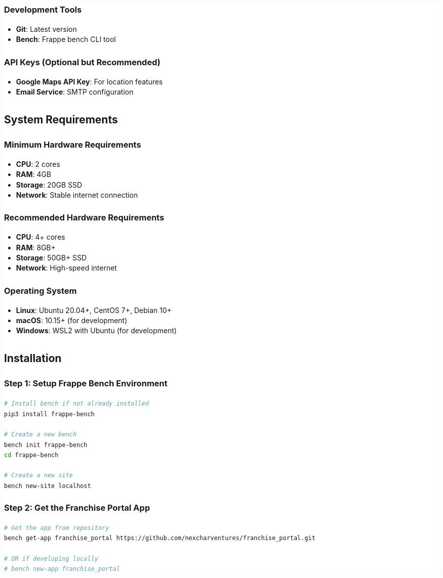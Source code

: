 ### Development Tools
- **Git**: Latest version
- **Bench**: Frappe bench CLI tool

### API Keys (Optional but Recommended)
- **Google Maps API Key**: For location features
- **Email Service**: SMTP configuration

## System Requirements

### Minimum Hardware Requirements
- **CPU**: 2 cores
- **RAM**: 4GB
- **Storage**: 20GB SSD
- **Network**: Stable internet connection

### Recommended Hardware Requirements
- **CPU**: 4+ cores
- **RAM**: 8GB+
- **Storage**: 50GB+ SSD
- **Network**: High-speed internet

### Operating System
- **Linux**: Ubuntu 20.04+, CentOS 7+, Debian 10+
- **macOS**: 10.15+ (for development)
- **Windows**: WSL2 with Ubuntu (for development)

## Installation

### Step 1: Setup Frappe Bench Environment

```bash
# Install bench if not already installed
pip3 install frappe-bench

# Create a new bench
bench init frappe-bench
cd frappe-bench

# Create a new site
bench new-site localhost
```

### Step 2: Get the Franchise Portal App

```bash
# Get the app from repository
bench get-app franchise_portal https://github.com/nexcharventures/franchise_portal.git

# OR if developing locally
# bench new-app franchise_portal
```
